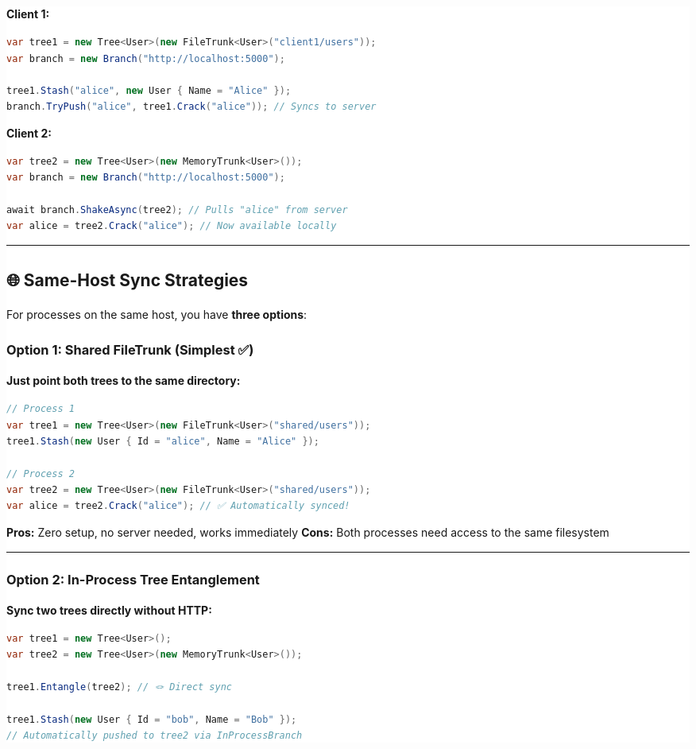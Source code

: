 **Client 1:**

```csharp
var tree1 = new Tree<User>(new FileTrunk<User>("client1/users"));
var branch = new Branch("http://localhost:5000");

tree1.Stash("alice", new User { Name = "Alice" });
branch.TryPush("alice", tree1.Crack("alice")); // Syncs to server
```

**Client 2:**

```csharp
var tree2 = new Tree<User>(new MemoryTrunk<User>());
var branch = new Branch("http://localhost:5000");

await branch.ShakeAsync(tree2); // Pulls "alice" from server
var alice = tree2.Crack("alice"); // Now available locally
```

---

## 🌐 Same-Host Sync Strategies

For processes on the same host, you have **three options**:

### Option 1: Shared FileTrunk (Simplest ✅)

**Just point both trees to the same directory:**

```csharp
// Process 1
var tree1 = new Tree<User>(new FileTrunk<User>("shared/users"));
tree1.Stash(new User { Id = "alice", Name = "Alice" });

// Process 2
var tree2 = new Tree<User>(new FileTrunk<User>("shared/users"));
var alice = tree2.Crack("alice"); // ✅ Automatically synced!
```

**Pros:** Zero setup, no server needed, works immediately
**Cons:** Both processes need access to the same filesystem

---

### Option 2: In-Process Tree Entanglement

**Sync two trees directly without HTTP:**

```csharp
var tree1 = new Tree<User>();
var tree2 = new Tree<User>(new MemoryTrunk<User>());

tree1.Entangle(tree2); // 🪢 Direct sync

tree1.Stash(new User { Id = "bob", Name = "Bob" });
// Automatically pushed to tree2 via InProcessBranch
```
